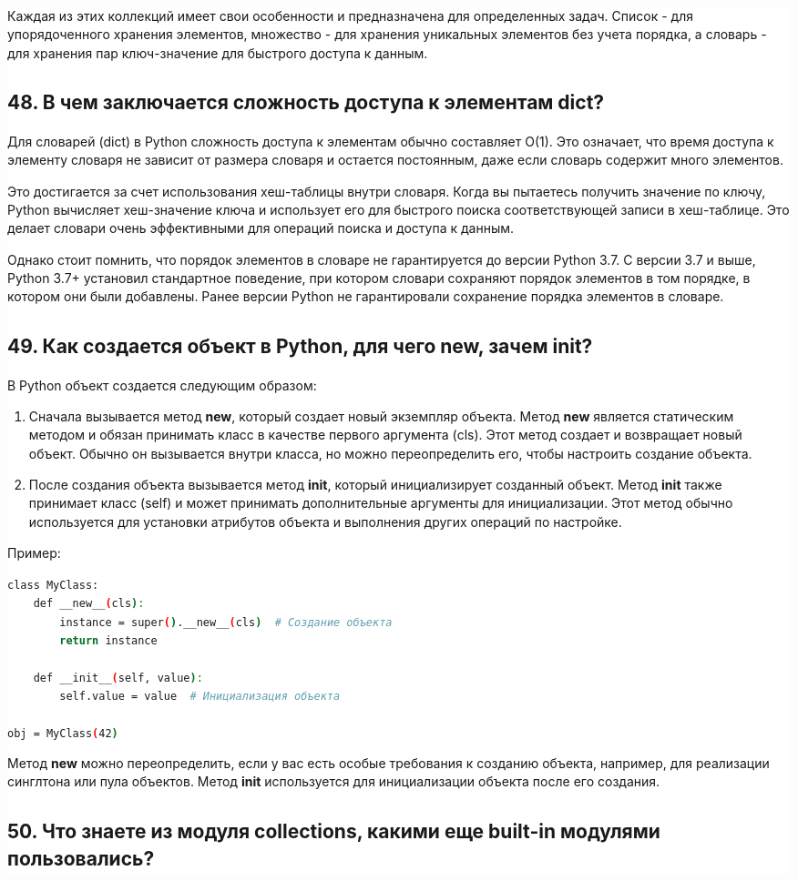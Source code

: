 Каждая из этих коллекций имеет свои особенности и предназначена для определенных задач. Список - для упорядоченного хранения элементов, множество - для хранения уникальных элементов без учета порядка, а словарь - для хранения пар ключ-значение для быстрого доступа к данным.

## 48. В чем заключается сложность доступа к элементам dict?

Для словарей (dict) в Python сложность доступа к элементам обычно составляет O(1). Это означает, что время доступа к элементу словаря не зависит от размера словаря и остается постоянным, даже если словарь содержит много элементов.

Это достигается за счет использования хеш-таблицы внутри словаря. Когда вы пытаетесь получить значение по ключу, Python вычисляет хеш-значение ключа и использует его для быстрого поиска соответствующей записи в хеш-таблице. Это делает словари очень эффективными для операций поиска и доступа к данным.

Однако стоит помнить, что порядок элементов в словаре не гарантируется до версии Python 3.7. С версии 3.7 и выше, Python 3.7+ установил стандартное поведение, при котором словари сохраняют порядок элементов в том порядке, в котором они были добавлены. Ранее версии Python не гарантировали сохранение порядка элементов в словаре.

## 49. Как создается объект в Python, для чего __new__, зачем __init__?

В Python объект создается следующим образом:

1. Сначала вызывается метод __new__, который создает новый экземпляр объекта. Метод __new__ является статическим методом и обязан принимать класс в качестве первого аргумента (cls). Этот метод создает и возвращает новый объект. Обычно он вызывается внутри класса, но можно переопределить его, чтобы настроить создание объекта.

2. После создания объекта вызывается метод __init__, который инициализирует созданный объект. Метод __init__ также принимает класс (self) и может принимать дополнительные аргументы для инициализации. Этот метод обычно используется для установки атрибутов объекта и выполнения других операций по настройке.

Пример:

```bash
class MyClass:
    def __new__(cls):
        instance = super().__new__(cls)  # Создание объекта
        return instance

    def __init__(self, value):
        self.value = value  # Инициализация объекта

obj = MyClass(42)
```

Метод __new__ можно переопределить, если у вас есть особые требования к созданию объекта, например, для реализации синглтона или пула объектов. Метод __init__ используется для инициализации объекта после его создания.

## 50. Что знаете из модуля collections, какими еще built-in модулями пользовались?
